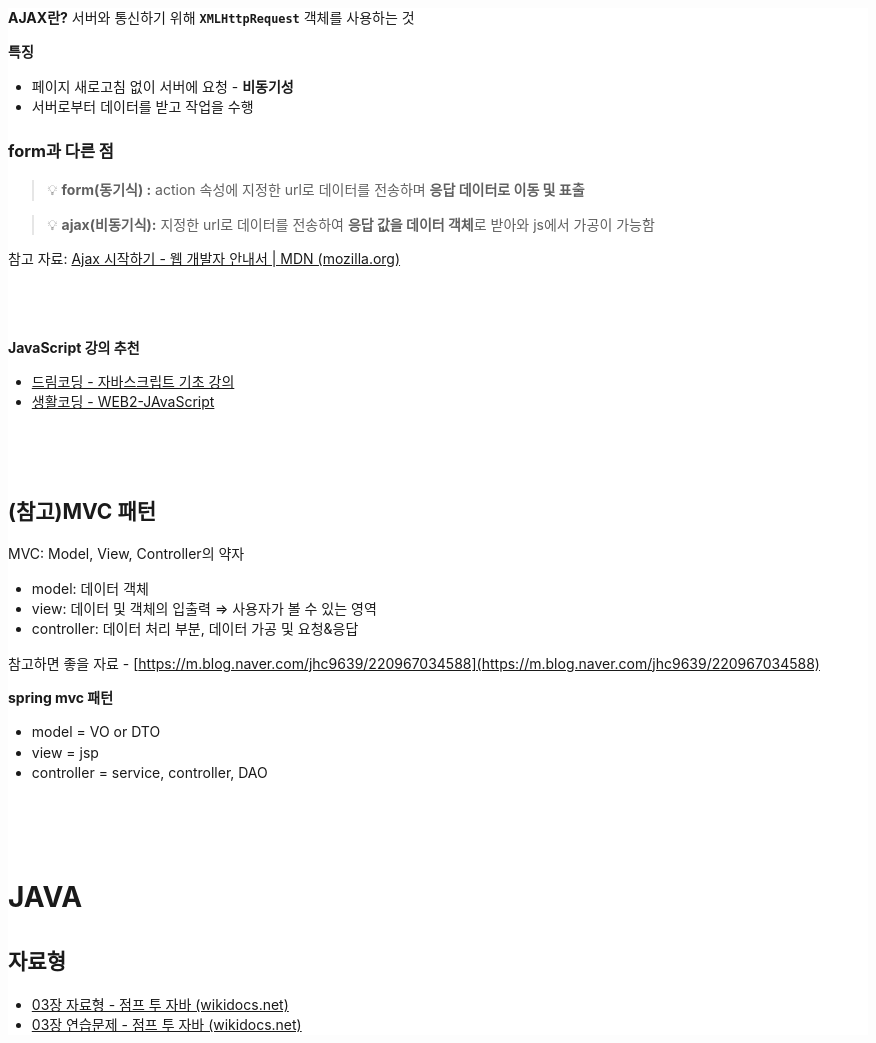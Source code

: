 **AJAX란?** 서버와 통신하기 위해 **`XMLHttpRequest`** 객체를 사용하는 것

**특징**

- 페이지 새로고침 없이 서버에 요청 - **비동기성**
- 서버로부터 데이터를 받고 작업을 수행

### form과 다른 점


>💡 **form(동기식) :** action 속성에 지정한 url로 데이터를 전송하며 **응답 데이터로 이동 및 표출**

> 💡 **ajax(비동기식):** 지정한 url로 데이터를 전송하여 **응답 값을 데이터 객체**로 받아와 js에서 가공이 가능함


참고 자료: [Ajax 시작하기 - 웹 개발자 안내서 | MDN (mozilla.org)](https://developer.mozilla.org/ko/docs/Web/Guide/AJAX/Getting_Started)

<br>
<br>

**JavaScript 강의 추천** 
- [드림코딩 - 자바스크립트 기초 강의](https://www.youtube.com/playlist?list=PLv2d7VI9OotTVOL4QmPfvJWPJvkmv6h-2)
- [생활코딩 - WEB2-JAvaScript](https://www.youtube.com/playlist?list=PLuHgQVnccGMBB348PWRN0fREzYcYgFybf)
<br>
<br>

## (참고)MVC 패턴

MVC: Model, View, Controller의 약자

- model: 데이터 객체
- view: 데이터 및 객체의 입출력 ⇒ 사용자가 볼 수 있는 영역
- controller: 데이터 처리 부분, 데이터 가공 및 요청&응답

참고하면 좋을 자료 - [https://m.blog.naver.com/jhc9639/220967034588](https://m.blog.naver.com/jhc9639/220967034588)

**spring mvc 패턴**

- model = VO or DTO
- view = jsp
- controller = service, controller, DAO

<br>

<br>

# JAVA

## 자료형

- [03장 자료형 - 점프 투 자바 (wikidocs.net)](https://wikidocs.net/192)
- [03장 연습문제 - 점프 투 자바 (wikidocs.net)](https://wikidocs.net/157658)
